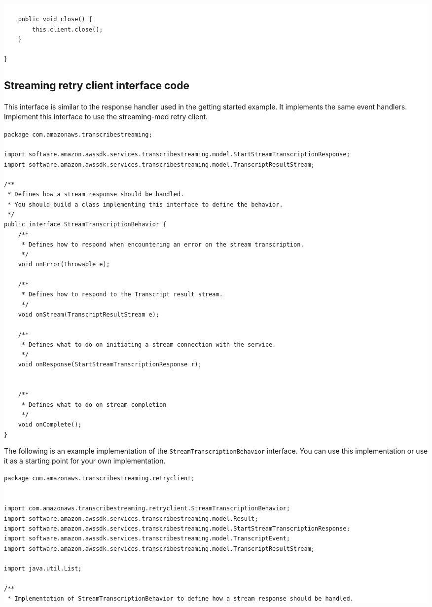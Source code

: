 ```

    public void close() {
        this.client.close();
    }

}
```

## Streaming retry client interface code<a name="streaming-med-client-interface"></a>

This interface is similar to the response handler used in the getting started example\. It implements the same event handlers\. Implement this interface to use the streaming\-med retry client\.

```
package com.amazonaws.transcribestreaming;

import software.amazon.awssdk.services.transcribestreaming.model.StartStreamTranscriptionResponse;
import software.amazon.awssdk.services.transcribestreaming.model.TranscriptResultStream;

/**
 * Defines how a stream response should be handled.
 * You should build a class implementing this interface to define the behavior.
 */
public interface StreamTranscriptionBehavior {
    /**
     * Defines how to respond when encountering an error on the stream transcription.
     */
    void onError(Throwable e);

    /**
     * Defines how to respond to the Transcript result stream.
     */
    void onStream(TranscriptResultStream e);

    /**
     * Defines what to do on initiating a stream connection with the service.
     */
    void onResponse(StartStreamTranscriptionResponse r);


    /**
     * Defines what to do on stream completion
     */
    void onComplete();
}
```

The following is an example implementation of the `StreamTranscriptionBehavior` interface\. You can use this implementation or use it as a starting point for your own implementation\.

```
package com.amazonaws.transcribestreaming.retryclient;


import com.amazonaws.transcribestreaming.retryclient.StreamTranscriptionBehavior;
import software.amazon.awssdk.services.transcribestreaming.model.Result;
import software.amazon.awssdk.services.transcribestreaming.model.StartStreamTranscriptionResponse;
import software.amazon.awssdk.services.transcribestreaming.model.TranscriptEvent;
import software.amazon.awssdk.services.transcribestreaming.model.TranscriptResultStream;

import java.util.List;

/**
 * Implementation of StreamTranscriptionBehavior to define how a stream response should be handled.
```